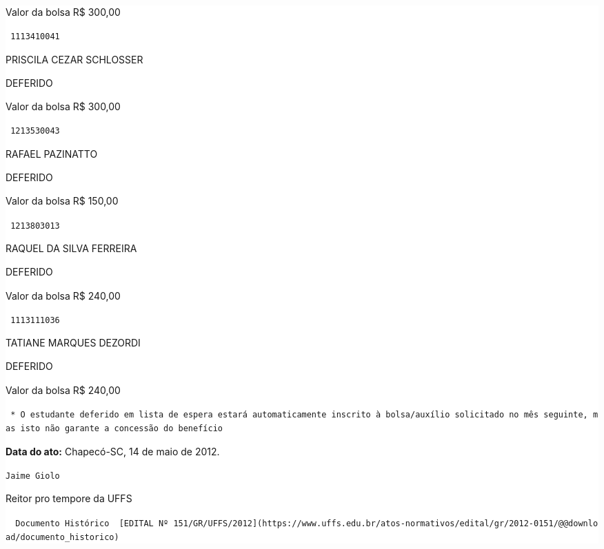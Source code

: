    Valor da bolsa R$ 300,00

     1113410041

   PRISCILA CEZAR SCHLOSSER

   DEFERIDO

   Valor da bolsa R$ 300,00

     1213530043

   RAFAEL PAZINATTO

   DEFERIDO

   Valor da bolsa R$ 150,00

     1213803013

   RAQUEL DA SILVA FERREIRA

   DEFERIDO

   Valor da bolsa R$ 240,00

     1113111036

   TATIANE MARQUES DEZORDI

   DEFERIDO

   Valor da bolsa R$ 240,00

     * O estudante deferido em lista de espera estará automaticamente inscrito à bolsa/auxílio solicitado no mês seguinte, mas isto não garante a concessão do benefício

  

   **Data do ato:** Chapecó-SC, 14 de maio de 2012.   
 

    Jaime Giolo   
 Reitor pro tempore da UFFS 

      Documento Histórico  [EDITAL Nº 151/GR/UFFS/2012](https://www.uffs.edu.br/atos-normativos/edital/gr/2012-0151/@@download/documento_historico)     
      